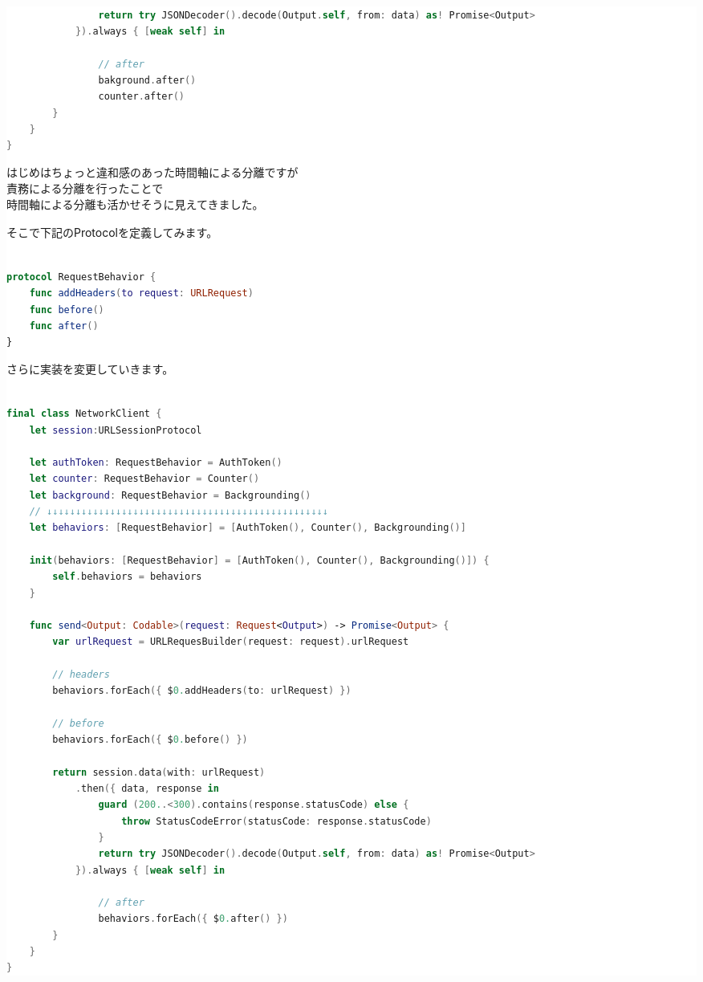 ```swift
                return try JSONDecoder().decode(Output.self, from: data) as! Promise<Output>
            }).always { [weak self] in

                // after
                bakground.after()
                counter.after()
        }
    }
}
```  
  
はじめはちょっと違和感のあった時間軸による分離ですが  
責務による分離を行ったことで  
時間軸による分離も活かせそうに見えてきました。  
  
そこで下記のProtocolを定義してみます。  
  
```swift

protocol RequestBehavior {
    func addHeaders(to request: URLRequest)
    func before()
    func after()
}
```  
  
さらに実装を変更していきます。  
  
```swift

final class NetworkClient {
    let session:URLSessionProtocol

    let authToken: RequestBehavior = AuthToken()
    let counter: RequestBehavior = Counter()
    let background: RequestBehavior = Backgrounding()
    // ↓↓↓↓↓↓↓↓↓↓↓↓↓↓↓↓↓↓↓↓↓↓↓↓↓↓↓↓↓↓↓↓↓↓↓↓↓↓↓↓↓↓↓↓↓↓↓↓↓
    let behaviors: [RequestBehavior] = [AuthToken(), Counter(), Backgrounding()]

    init(behaviors: [RequestBehavior] = [AuthToken(), Counter(), Backgrounding()]) {
        self.behaviors = behaviors
    }

    func send<Output: Codable>(request: Request<Output>) -> Promise<Output> {
        var urlRequest = URLRequesBuilder(request: request).urlRequest

        // headers
        behaviors.forEach({ $0.addHeaders(to: urlRequest) })

        // before
        behaviors.forEach({ $0.before() })

        return session.data(with: urlRequest)
            .then({ data, response in
                guard (200..<300).contains(response.statusCode) else {
                    throw StatusCodeError(statusCode: response.statusCode)
                }
                return try JSONDecoder().decode(Output.self, from: data) as! Promise<Output>
            }).always { [weak self] in

                // after
                behaviors.forEach({ $0.after() })
        }
    }
}
```  